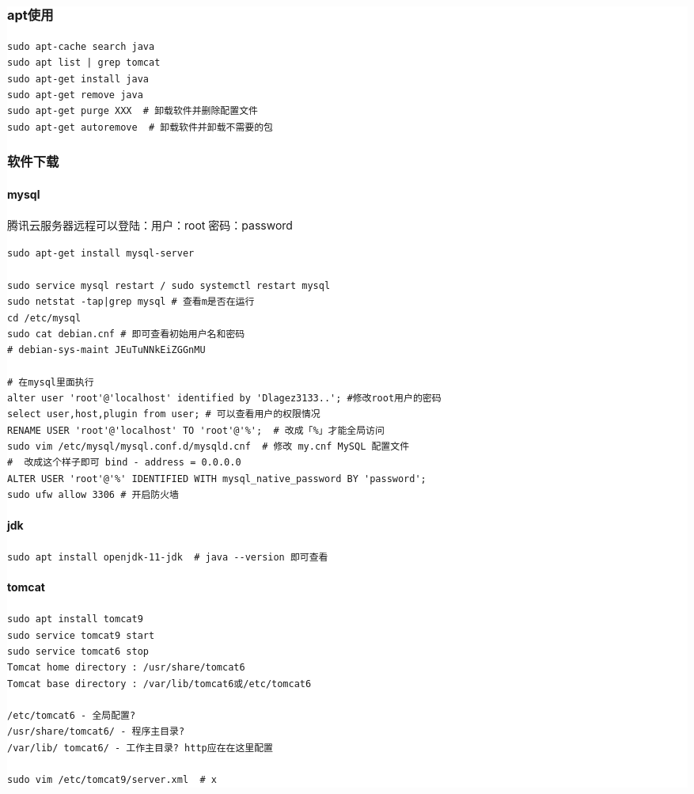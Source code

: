 ### apt使用

```
sudo apt-cache search java
sudo apt list | grep tomcat
sudo apt-get install java
sudo apt-get remove java
sudo apt-get purge XXX  # 卸载软件并删除配置文件
sudo apt-get autoremove  # 卸载软件并卸载不需要的包
```

### 软件下载

#### mysql 

腾讯云服务器远程可以登陆：用户：root 密码：password

```
sudo apt-get install mysql-server

sudo service mysql restart / sudo systemctl restart mysql
sudo netstat -tap|grep mysql # 查看m是否在运行
cd /etc/mysql
sudo cat debian.cnf # 即可查看初始用户名和密码
# debian-sys-maint JEuTuNNkEiZGGnMU

# 在mysql里面执行
alter user 'root'@'localhost' identified by 'Dlagez3133..'; #修改root用户的密码
select user,host,plugin from user; # 可以查看用户的权限情况
RENAME USER 'root'@'localhost' TO 'root'@'%';  # 改成「%」才能全局访问
sudo vim /etc/mysql/mysql.conf.d/mysqld.cnf  # 修改 my.cnf MySQL 配置文件 
#  改成这个样子即可 bind - address = 0.0.0.0
ALTER USER 'root'@'%' IDENTIFIED WITH mysql_native_password BY 'password';
sudo ufw allow 3306 # 开启防火墙
```

#### jdk

```
sudo apt install openjdk-11-jdk  # java --version 即可查看
```

#### tomcat

```
sudo apt install tomcat9
sudo service tomcat9 start
sudo service tomcat6 stop
Tomcat home directory : /usr/share/tomcat6
Tomcat base directory : /var/lib/tomcat6或/etc/tomcat6

/etc/tomcat6 - 全局配置?
/usr/share/tomcat6/ - 程序主目录?
/var/lib/ tomcat6/ - 工作主目录? http应在在这里配置

sudo vim /etc/tomcat9/server.xml  # x
```
